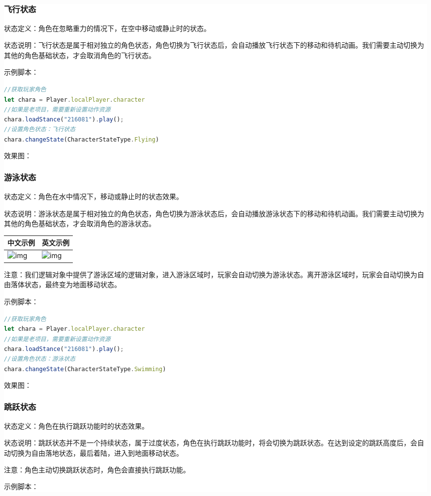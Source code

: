 <video controls src="https://cdn.233xyx.com/online/qg4Uh1ypYUsr1706169923337.mp4"></video>

### 飞行状态

状态定义：角色在忽略重力的情况下，在空中移动或静止时的状态。

状态说明：飞行状态是属于相对独立的角色状态，角色切换为飞行状态后，会自动播放飞行状态下的移动和待机动画。我们需要主动切换为其他的角色基础状态，才会取消角色的飞行状态。

示例脚本：

```ts
//获取玩家角色
let chara = Player.localPlayer.character
//如果是老项目，需要重新设置动作资源
chara.loadStance("216081").play();
//设置角色状态：飞行状态
chara.changeState(CharacterStateType.Flying)
```

效果图：

<video controls src="https://cdn.233xyx.com/online/9yhUEvmkWiht1706169923337.mp4"></video>

### 游泳状态

状态定义：角色在水中情况下，移动或静止时的状态效果。

状态说明：游泳状态是属于相对独立的角色状态，角色切换为游泳状态后，会自动播放游泳状态下的移动和待机动画。我们需要主动切换为其他的角色基础状态，才会取消角色的游泳状态。

| 中文示例    | 英文示例                                                         |
| ----------- | ------------------------------------------------------------ |
|![img](https://qn-cdn.233leyuan.com/athena/online/8122b603980b4d7b984417235fffdc8a_361011666.webp)|![img](https://qn-cdn.233leyuan.com/athena/online/157d1b808d9a41ccbd0a8052f3914930_361011667.webp)|

注意：我们逻辑对象中提供了游泳区域的逻辑对象，进入游泳区域时，玩家会自动切换为游泳状态。离开游泳区域时，玩家会自动切换为自由落体状态，最终变为地面移动状态。

示例脚本：

```ts
//获取玩家角色
let chara = Player.localPlayer.character
//如果是老项目，需要重新设置动作资源
chara.loadStance("216081").play();
//设置角色状态：游泳状态
chara.changeState(CharacterStateType.Swimming)
```

效果图：

<video controls src="https://cdn.233xyx.com/online/rkL653HIoT7q1706169923337.mp4"></video>

### 跳跃状态

状态定义：角色在执行跳跃功能时的状态效果。

状态说明：跳跃状态并不是一个持续状态，属于过度状态，角色在执行跳跃功能时，将会切换为跳跃状态。在达到设定的跳跃高度后，会自动切换为自由落地状态，最后着陆，进入到地面移动状态。

注意：角色主动切换跳跃状态时，角色会直接执行跳跃功能。

示例脚本：
